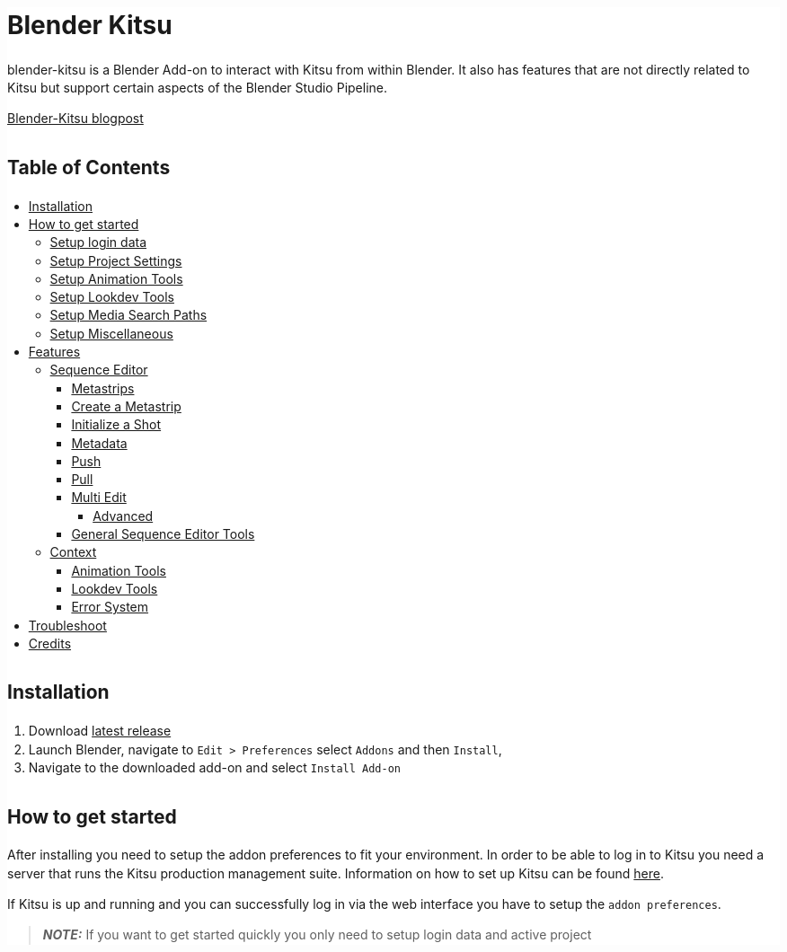 # Blender Kitsu
blender-kitsu is a Blender Add-on to interact with Kitsu from within Blender. It also has features that are not directly related to Kitsu but support certain aspects of the Blender Studio Pipeline. 

[Blender-Kitsu blogpost](https://studio.blender.org/blog/kitsu-addon-for-blender/)

## Table of Contents
- [Installation](#installation)
- [How to get started](#how-to-get-started)
    - [Setup login data](#setup-login-data)
    - [Setup Project Settings](#setup-project-settings)
    - [Setup Animation Tools](#setup-animation-tools)
    - [Setup Lookdev Tools](#setup-lookdev-tools)
    - [Setup Media Search Paths](#setup-media-search-paths)
    - [Setup Miscellaneous](#setup-miscellaneous)
- [Features](#features)
    - [Sequence Editor](#sequence-editor)
        - [Metastrips](#metastrips)
        - [Create a Metastrip](#create-a-metastrip)
        - [Initialize a Shot](#initialize-a-shot)
        - [Metadata](#metadata)
        - [Push](#push)
        - [Pull](#pull)
        - [Multi Edit](#multi-edit)
            - [Advanced](#advanced-settings)
        - [General Sequence Editor Tools](#general-sequence-editor-tools)
    - [Context](#context)
        - [Animation Tools](#animation-tools)
        - [Lookdev Tools](#lookdev-tools)
        - [Error System](#error-system)
- [Troubleshoot](#troubleshoot)
- [Credits](#credits)

## Installation
1. Download [latest release](../addons/overview) 
2. Launch Blender, navigate to `Edit > Preferences` select `Addons` and then `Install`, 
3. Navigate to the downloaded add-on and select `Install Add-on` 
## How to get started
After installing you need to setup the addon preferences to fit your environment.
In order to be able to log in to Kitsu you need a server that runs the Kitsu production management suite.
Information on how to set up Kitsu can be found [here](https://zou.cg-wire.com/).

If Kitsu is up and running and you can successfully log in via the web interface you have to setup the `addon preferences`.

> **_NOTE:_**  If you want to get started quickly you only need to setup login data and active project
